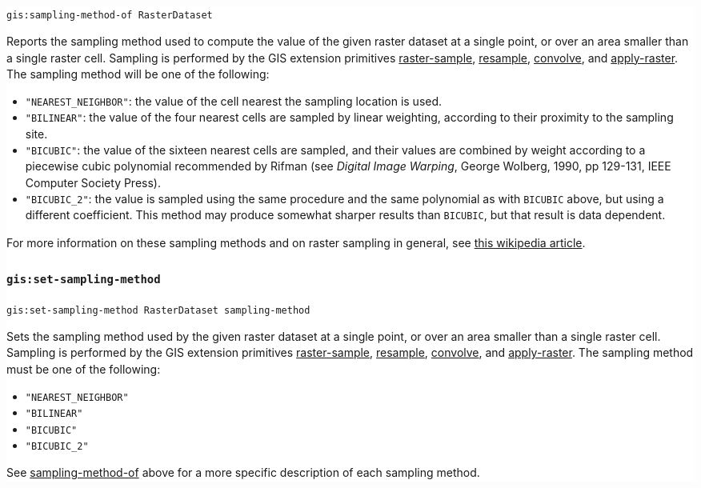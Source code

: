 ```NetLogo
gis:sampling-method-of RasterDataset
```


Reports the sampling method used to compute the value of the given
raster dataset at a single point, or over an area smaller than a
single raster cell. Sampling is performed by the GIS extension
primitives [raster-sample](#gisraster-sample), [resample](#gisresample), [convolve](#gisconvolve),
and [apply-raster](#gisapply-raster). The sampling
method will be one of the following:

* `"NEAREST_NEIGHBOR"`: the value of the cell
  nearest the sampling location is used.
* `"BILINEAR"`: the value of the four nearest
  cells are sampled by linear weighting, according to their
  proximity to the sampling site.
* `"BICUBIC"`: the value of the sixteen nearest
  cells are sampled, and their values are combined by weight
  according to a piecewise cubic polynomial recommended by Rifman
  (see *Digital Image Warping*, George Wolberg, 1990, pp
  129-131, IEEE Computer Society Press).
* `"BICUBIC_2"`: the value is sampled using the
  same procedure and the same polynomial as with `BICUBIC`
  above, but using a different coefficient. This method may produce
  somewhat sharper results than `BICUBIC`, but that result
  is data dependent.

For more information on these sampling methods and on raster
sampling in general, see <a href="https://en.wikipedia.org/wiki/Image_scaling" target="_blank">this wikipedia
article</a>.



### `gis:set-sampling-method`

```NetLogo
gis:set-sampling-method RasterDataset sampling-method
```


Sets the sampling method used by the given raster dataset at a
single point, or over an area smaller than a single raster cell.
Sampling is performed by the GIS extension primitives [raster-sample](#gisraster-sample), [resample](#gisresample), [convolve](#gisconvolve),
and [apply-raster](#gisapply-raster). The sampling
method must be one of the following:

*  `"NEAREST_NEIGHBOR"`
*  `"BILINEAR"`
*  `"BICUBIC"`
*  `"BICUBIC_2"`

See [sampling-method-of](#gissampling-method-of) above
for a more specific description of each sampling method.
